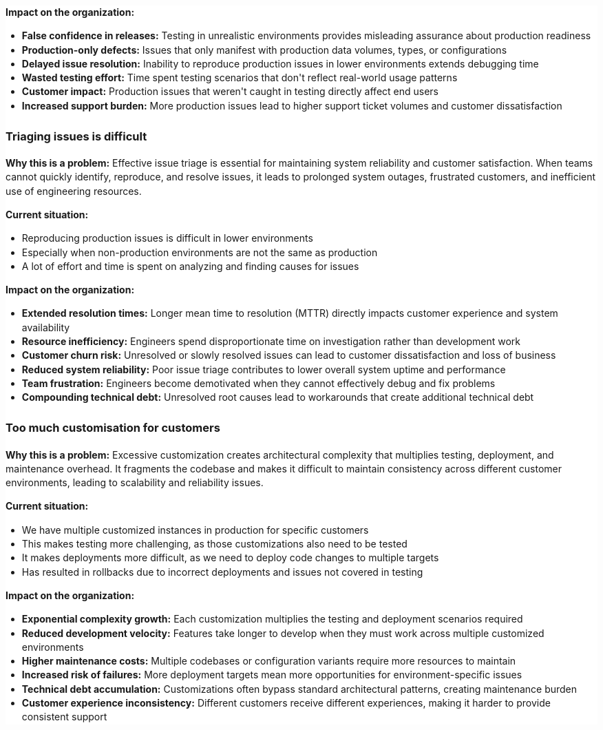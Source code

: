 **Impact on the organization:**
* **False confidence in releases:** Testing in unrealistic environments provides misleading assurance about production readiness
* **Production-only defects:** Issues that only manifest with production data volumes, types, or configurations
* **Delayed issue resolution:** Inability to reproduce production issues in lower environments extends debugging time
* **Wasted testing effort:** Time spent testing scenarios that don't reflect real-world usage patterns
* **Customer impact:** Production issues that weren't caught in testing directly affect end users
* **Increased support burden:** More production issues lead to higher support ticket volumes and customer dissatisfaction

### Triaging issues is difficult

**Why this is a problem:**
Effective issue triage is essential for maintaining system reliability and customer satisfaction. When teams cannot quickly identify, reproduce, and resolve issues, it leads to prolonged system outages, frustrated customers, and inefficient use of engineering resources.

**Current situation:**
* Reproducing production issues is difficult in lower environments
* Especially when non-production environments are not the same as production
* A lot of effort and time is spent on analyzing and finding causes for issues

**Impact on the organization:**
* **Extended resolution times:** Longer mean time to resolution (MTTR) directly impacts customer experience and system availability
* **Resource inefficiency:** Engineers spend disproportionate time on investigation rather than development work
* **Customer churn risk:** Unresolved or slowly resolved issues can lead to customer dissatisfaction and loss of business
* **Reduced system reliability:** Poor issue triage contributes to lower overall system uptime and performance
* **Team frustration:** Engineers become demotivated when they cannot effectively debug and fix problems
* **Compounding technical debt:** Unresolved root causes lead to workarounds that create additional technical debt

### Too much customisation for customers

**Why this is a problem:**
Excessive customization creates architectural complexity that multiplies testing, deployment, and maintenance overhead. It fragments the codebase and makes it difficult to maintain consistency across different customer environments, leading to scalability and reliability issues.

**Current situation:**
* We have multiple customized instances in production for specific customers
* This makes testing more challenging, as those customizations also need to be tested
* It makes deployments more difficult, as we need to deploy code changes to multiple targets
* Has resulted in rollbacks due to incorrect deployments and issues not covered in testing

**Impact on the organization:**
* **Exponential complexity growth:** Each customization multiplies the testing and deployment scenarios required
* **Reduced development velocity:** Features take longer to develop when they must work across multiple customized environments
* **Higher maintenance costs:** Multiple codebases or configuration variants require more resources to maintain
* **Increased risk of failures:** More deployment targets mean more opportunities for environment-specific issues
* **Technical debt accumulation:** Customizations often bypass standard architectural patterns, creating maintenance burden
* **Customer experience inconsistency:** Different customers receive different experiences, making it harder to provide consistent support